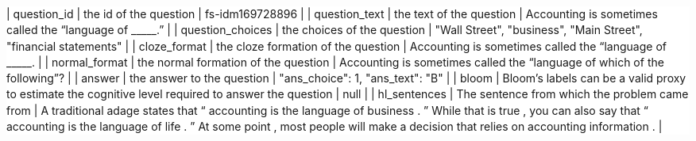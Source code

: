 | question_id               | the id of the question                                                                              | fs-idm169728896                                                                                                                                                                                                                                                                                                                                                                                                                                                                                                                                                                                               |
| question_text             | the text of the question                                                                            | Accounting is sometimes called the “language of _____.”                                                                                                                                                                                                                                                                                                                                                                                                                                                                                                                                                       |
| question_choices          | the choices of the question                                                                         | "Wall Street", "business", "Main Street", "financial statements"                                                                                                                                                                                                                                                                                                                                                                                                                                                                                                                                              |
| cloze_format              | the cloze formation of the question                                                                 | Accounting is sometimes called the “language of _____.                                                                                                                                                                                                                                                                                                                                                                                                                                                                                                                                                        |
| normal_format             | the normal formation of the question                                                                | Accounting is sometimes called the “language of which of the following”?                                                                                                                                                                                                                                                                                                                                                                                                                                                                                                                                      |
| answer                    | the answer to the question                                                                          | "ans_choice": 1, "ans_text": "B"                                                                                                                                                                                                                                                                                                                                                                                                                                                                                                                                                                              |
| bloom                     | Bloom’s labels can be a valid proxy to estimate the cognitive level required to answer the question | null                                                                                                                                                                                                                                                                                                                                                                                                                                                                                                                                                                                                          |
| hl_sentences              | The sentence from which the problem came from                                                       | A traditional adage states that “ accounting is the language of business . ” While that is true , you can also say that “ accounting is the language of life . ” At some point , most people will make a decision that relies on accounting information .                                                                                                                                                                                                                                                                                                                                                     |